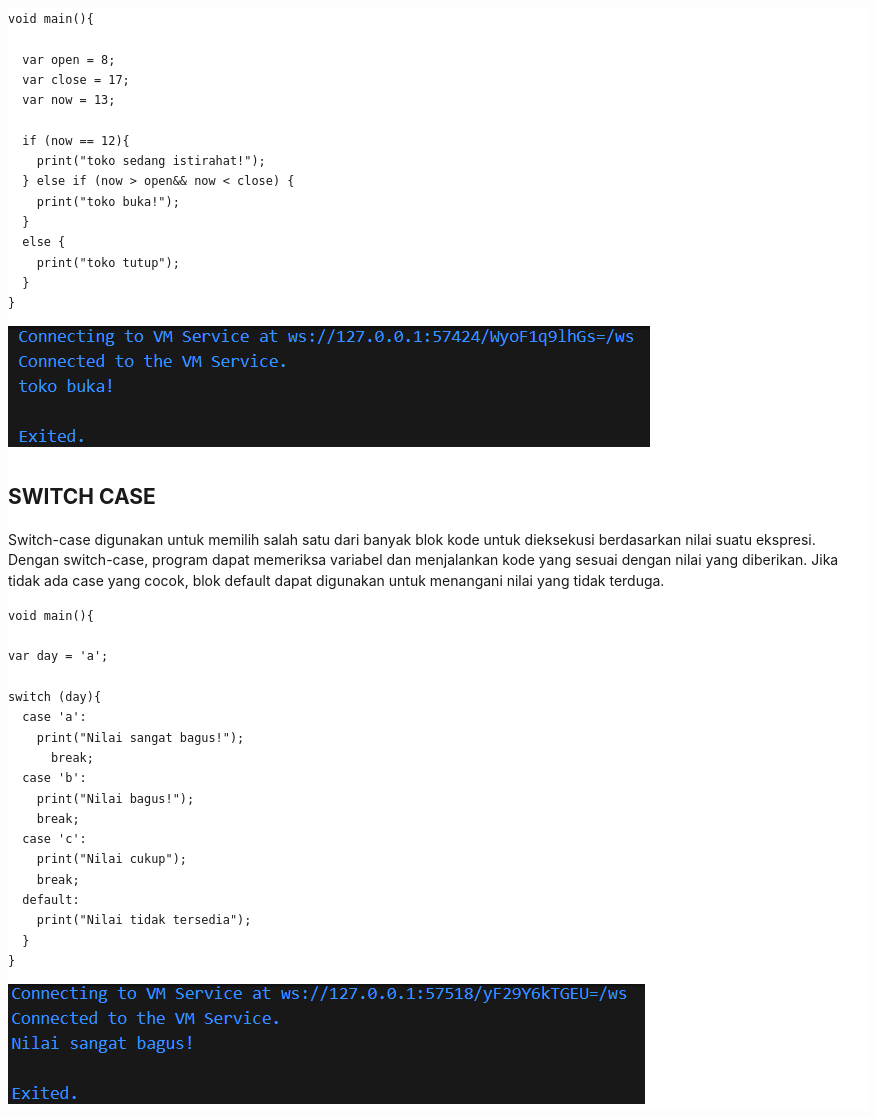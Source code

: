 ```
void main(){

  var open = 8;
  var close = 17;
  var now = 13;

  if (now == 12){
    print("toko sedang istirahat!");
  } else if (now > open&& now < close) {
    print("toko buka!");
  }
  else {
    print("toko tutup");
  }
}
```
![if statement](<GUIDED/Dok/2 If statement.png>)

## SWITCH CASE
Switch-case digunakan untuk memilih salah satu dari banyak blok kode untuk dieksekusi berdasarkan nilai suatu ekspresi. Dengan switch-case, program dapat memeriksa variabel dan menjalankan kode yang sesuai dengan nilai yang diberikan. Jika tidak ada case yang cocok, blok default dapat digunakan untuk menangani nilai yang tidak terduga.
```
void main(){
  
var day = 'a';

switch (day){
  case 'a':
    print("Nilai sangat bagus!");
      break;
  case 'b':
    print("Nilai bagus!");
    break;
  case 'c':
    print("Nilai cukup");
    break;
  default:
    print("Nilai tidak tersedia");
  }
}
```
![switch case](<GUIDED/Dok/3 Switch Case.png>)
